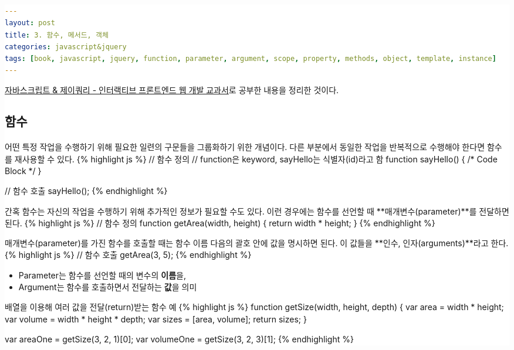 ```yaml
---
layout: post
title: 3. 함수, 메서드, 객체
categories: javascript&jquery
tags: [book, javascript, jquery, function, parameter, argument, scope, property, methods, object, template, instance]
---
```

<div class="message"><a href="http://www.aladin.co.kr/shop/wproduct.aspx?ItemId=55027282">
자바스크립트 & 제이쿼리 - 인터랙티브 프론트엔드 웹 개발 교과서</a>로 공부한 내용을 정리한 것이다.</div>

## 함수
어떤 특정 작업을 수행하기 위해 필요한 일련의 구문들을 그룹화하기 위한 개념이다. 다른 부분에서 동일한 작업을 반복적으로 수행해야 한다면 함수를 재사용할 수 있다.
{% highlight js %}
// 함수 정의
// function은 keyword, sayHello는 식별자(id)라고 함
function sayHello() {
    /* 
        Code Block 
    */
}

// 함수 호출
sayHello();
{% endhighlight %}

간혹 함수는 자신의 작업을 수행하기 위해 추가적인 정보가 필요할 수도 있다. 이런 경우에는 함수를 선언할 때 **매개변수(parameter)**를 전달하면 된다.
{% highlight js %}
// 함수 정의
function getArea(width, height) {
    return width * height;
}
{% endhighlight %}

매개변수(parameter)를 가진 함수를 호출할 때는 함수 이름 다음의 괄호 안에 값을 명시하면 된다. 이 값들을 **인수, 인자(arguments)**라고 한다.
{% highlight js %}
// 함수 호출
getArea(3, 5);
{% endhighlight %}

- Parameter는 함수를 선언할 때의 변수의 **이름**을,
- Argument는 함수를 호출하면서 전달하는 **값**을 의미

배열을 이용해 여러 값을 전달(return)받는 함수 예
{% highlight js %}
function getSize(width, height, depth) {
    var area = width * height;
    var volume = width * height * depth;
    var sizes = [area, volume];
    return sizes;
}

var areaOne = getSize(3, 2, 1)[0];
var volumeOne = getSize(3, 2, 3)[1];
{% endhighlight %}
